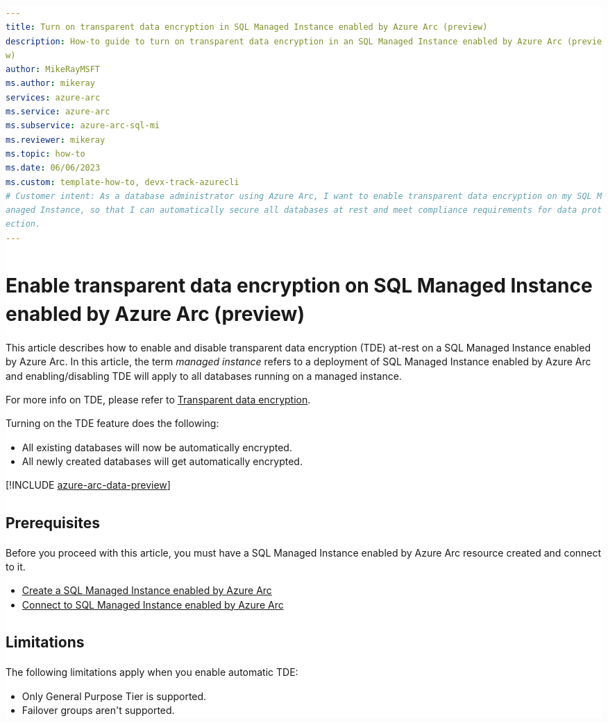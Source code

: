 ```yaml
---
title: Turn on transparent data encryption in SQL Managed Instance enabled by Azure Arc (preview)
description: How-to guide to turn on transparent data encryption in an SQL Managed Instance enabled by Azure Arc (preview)
author: MikeRayMSFT
ms.author: mikeray
services: azure-arc
ms.service: azure-arc
ms.subservice: azure-arc-sql-mi
ms.reviewer: mikeray
ms.topic: how-to
ms.date: 06/06/2023
ms.custom: template-how-to, devx-track-azurecli
# Customer intent: As a database administrator using Azure Arc, I want to enable transparent data encryption on my SQL Managed Instance, so that I can automatically secure all databases at rest and meet compliance requirements for data protection.
---
```


# Enable transparent data encryption on SQL Managed Instance enabled by Azure Arc (preview)

This article describes how to enable and disable transparent data encryption (TDE) at-rest on a SQL Managed Instance enabled by Azure Arc. In this article, the term *managed instance* refers to a deployment of SQL Managed Instance enabled by Azure Arc and enabling/disabling TDE will apply to all databases running on a managed instance.

For more info on TDE, please refer to [Transparent data encryption](/sql/relational-databases/security/encryption/transparent-data-encryption).

Turning on the TDE feature does the following:

- All existing databases will now be automatically encrypted.
- All newly created databases will get automatically encrypted.

[!INCLUDE [azure-arc-data-preview](./includes/azure-arc-data-preview.md)]

## Prerequisites

Before you proceed with this article, you must have a SQL Managed Instance enabled by Azure Arc resource created and connect to it.

- [Create a SQL Managed Instance enabled by Azure Arc](./create-sql-managed-instance.md)
- [Connect to SQL Managed Instance enabled by Azure Arc](./connect-managed-instance.md)

## Limitations

The following limitations apply when you enable automatic TDE:

- Only General Purpose Tier is supported.
- Failover groups aren't supported.
